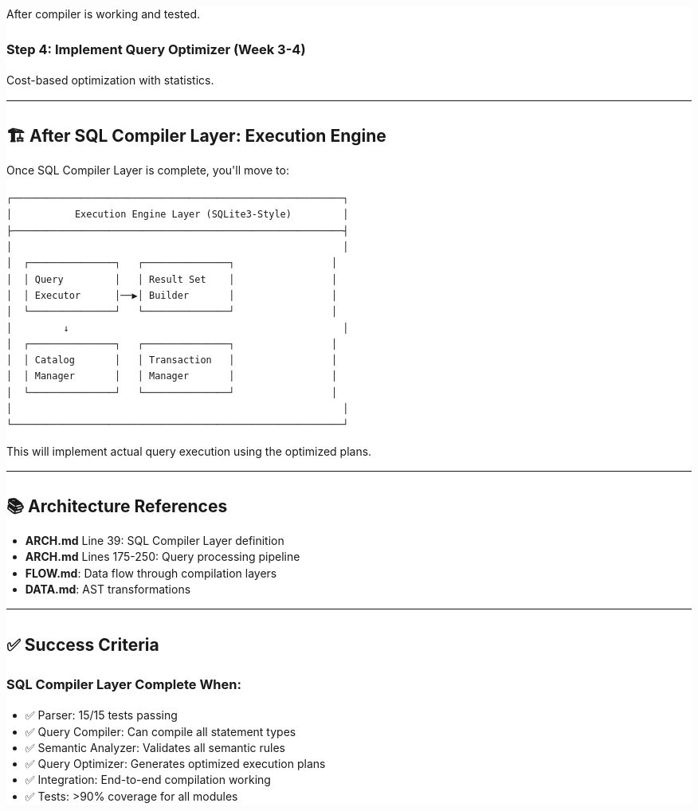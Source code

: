 After compiler is working and tested.

### Step 4: Implement Query Optimizer (Week 3-4)

Cost-based optimization with statistics.

---

## 🏗️ After SQL Compiler Layer: Execution Engine

Once SQL Compiler Layer is complete, you'll move to:

```
┌──────────────────────────────────────────────────────────┐
│           Execution Engine Layer (SQLite3-Style)         │
├──────────────────────────────────────────────────────────┤
│                                                          │
│  ┌───────────────┐   ┌───────────────┐                 │
│  │ Query         │   │ Result Set    │                 │
│  │ Executor      │──▶│ Builder       │                 │
│  └───────────────┘   └───────────────┘                 │
│         ↓                                                │
│  ┌───────────────┐   ┌───────────────┐                 │
│  │ Catalog       │   │ Transaction   │                 │
│  │ Manager       │   │ Manager       │                 │
│  └───────────────┘   └───────────────┘                 │
│                                                          │
└──────────────────────────────────────────────────────────┘
```

This will implement actual query execution using the optimized plans.

---

## 📚 Architecture References

- **ARCH.md** Line 39: SQL Compiler Layer definition
- **ARCH.md** Lines 175-250: Query processing pipeline
- **FLOW.md**: Data flow through compilation layers
- **DATA.md**: AST transformations

---

## ✅ Success Criteria

### SQL Compiler Layer Complete When:
- ✅ Parser: 15/15 tests passing
- ✅ Query Compiler: Can compile all statement types
- ✅ Semantic Analyzer: Validates all semantic rules
- ✅ Query Optimizer: Generates optimized execution plans
- ✅ Integration: End-to-end compilation working
- ✅ Tests: >90% coverage for all modules
